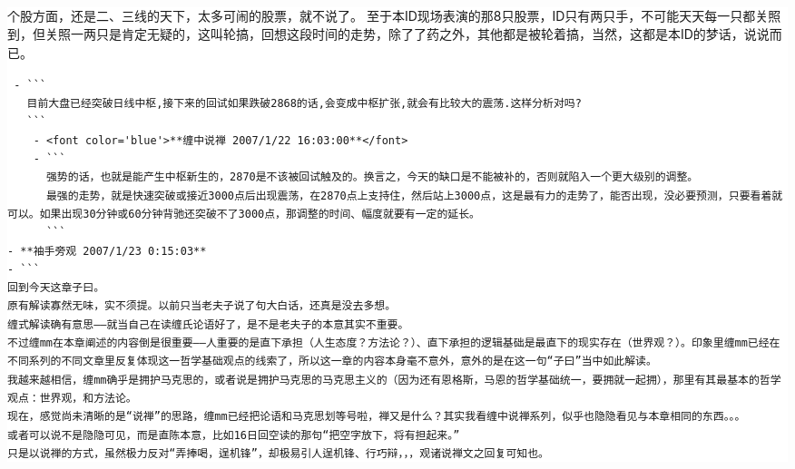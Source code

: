   个股方面，还是二、三线的天下，太多可闹的股票，就不说了。
  至于本ID现场表演的那8只股票，ID只有两只手，不可能天天每一只都关照到，但关照一两只是肯定无疑的，这叫轮搞，回想这段时间的走势，除了了药之外，其他都是被轮着搞，当然，这都是本ID的梦话，说说而已。
  ```
   - ```
     目前大盘已经突破日线中枢,接下来的回试如果跌破2868的话,会变成中枢扩张,就会有比较大的震荡.这样分析对吗?
     ```
      - <font color='blue'>**缠中说禅 2007/1/22 16:03:00**</font>
      - ```
        强势的话，也就是能产生中枢新生的，2870是不该被回试触及的。换言之，今天的缺口是不能被补的，否则就陷入一个更大级别的调整。
        最强的走势，就是快速突破或接近3000点后出现震荡，在2870点上支持住，然后站上3000点，这是最有力的走势了，能否出现，没必要预测，只要看着就可以。如果出现30分钟或60分钟背驰还突破不了3000点，那调整的时间、幅度就要有一定的延长。
        ```
- **袖手旁观 2007/1/23 0:15:03**
- ```
  回到今天这章子曰。
  原有解读寡然无味，实不须提。以前只当老夫子说了句大白话，还真是没去多想。
  缠式解读确有意思――就当自己在读缠氏论语好了，是不是老夫子的本意其实不重要。
  不过缠mm在本章阐述的内容倒是很重要――人重要的是直下承担（人生态度？方法论？）、直下承担的逻辑基础是最直下的现实存在（世界观？）。印象里缠mm已经在不同系列的不同文章里反复体现这一哲学基础观点的线索了，所以这一章的内容本身毫不意外，意外的是在这一句“子曰”当中如此解读。
  我越来越相信，缠mm确乎是拥护马克思的，或者说是拥护马克思的马克思主义的（因为还有恩格斯，马恩的哲学基础统一，要拥就一起拥），那里有其最基本的哲学观点：世界观，和方法论。
  现在，感觉尚未清晰的是“说禅”的思路，缠mm已经把论语和马克思划等号啦，禅又是什么？其实我看缠中说禅系列，似乎也隐隐看见与本章相同的东西。。。
  或者可以说不是隐隐可见，而是直陈本意，比如16日回空读的那句“把空字放下，将有担起来。”
  只是以说禅的方式，虽然极力反对“弄捧喝，逞机锋”，却极易引人逞机锋、行巧辩，，，观诸说禅文之回复可知也。
  ```
